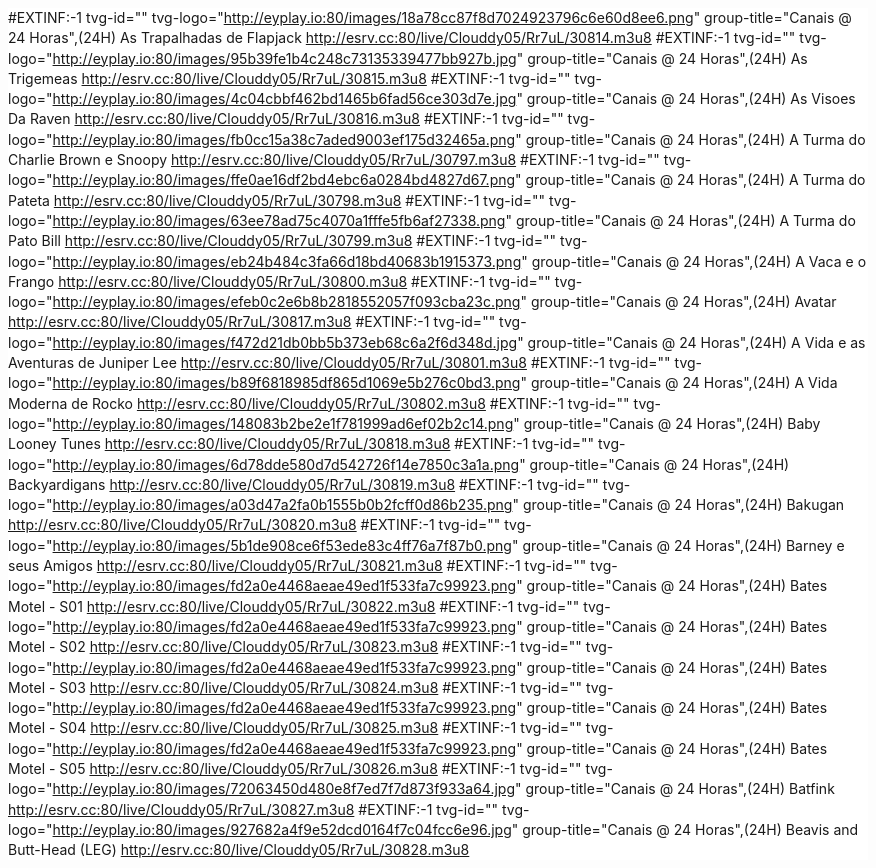 #EXTINF:-1 tvg-id="" tvg-logo="http://eyplay.io:80/images/18a78cc87f8d7024923796c6e60d8ee6.png" group-title="Canais @ 24 Horas",(24H) As Trapalhadas de Flapjack
http://esrv.cc:80/live/Clouddy05/Rr7uL/30814.m3u8
#EXTINF:-1 tvg-id="" tvg-logo="http://eyplay.io:80/images/95b39fe1b4c248c73135339477bb927b.jpg" group-title="Canais @ 24 Horas",(24H) As Trigemeas
http://esrv.cc:80/live/Clouddy05/Rr7uL/30815.m3u8
#EXTINF:-1 tvg-id="" tvg-logo="http://eyplay.io:80/images/4c04cbbf462bd1465b6fad56ce303d7e.jpg" group-title="Canais @ 24 Horas",(24H) As Visoes Da Raven
http://esrv.cc:80/live/Clouddy05/Rr7uL/30816.m3u8
#EXTINF:-1 tvg-id="" tvg-logo="http://eyplay.io:80/images/fb0cc15a38c7aded9003ef175d32465a.png" group-title="Canais @ 24 Horas",(24H) A Turma do Charlie Brown e Snoopy
http://esrv.cc:80/live/Clouddy05/Rr7uL/30797.m3u8
#EXTINF:-1 tvg-id="" tvg-logo="http://eyplay.io:80/images/ffe0ae16df2bd4ebc6a0284bd4827d67.png" group-title="Canais @ 24 Horas",(24H) A Turma do Pateta
http://esrv.cc:80/live/Clouddy05/Rr7uL/30798.m3u8
#EXTINF:-1 tvg-id="" tvg-logo="http://eyplay.io:80/images/63ee78ad75c4070a1fffe5fb6af27338.png" group-title="Canais @ 24 Horas",(24H) A Turma do Pato Bill
http://esrv.cc:80/live/Clouddy05/Rr7uL/30799.m3u8
#EXTINF:-1 tvg-id="" tvg-logo="http://eyplay.io:80/images/eb24b484c3fa66d18bd40683b1915373.png" group-title="Canais @ 24 Horas",(24H) A Vaca e o Frango
http://esrv.cc:80/live/Clouddy05/Rr7uL/30800.m3u8
#EXTINF:-1 tvg-id="" tvg-logo="http://eyplay.io:80/images/efeb0c2e6b8b2818552057f093cba23c.png" group-title="Canais @ 24 Horas",(24H) Avatar
http://esrv.cc:80/live/Clouddy05/Rr7uL/30817.m3u8
#EXTINF:-1 tvg-id="" tvg-logo="http://eyplay.io:80/images/f472d21db0bb5b373eb68c6a2f6d348d.jpg" group-title="Canais @ 24 Horas",(24H) A Vida e as Aventuras de Juniper Lee
http://esrv.cc:80/live/Clouddy05/Rr7uL/30801.m3u8
#EXTINF:-1 tvg-id="" tvg-logo="http://eyplay.io:80/images/b89f6818985df865d1069e5b276c0bd3.png" group-title="Canais @ 24 Horas",(24H) A Vida Moderna de Rocko
http://esrv.cc:80/live/Clouddy05/Rr7uL/30802.m3u8
#EXTINF:-1 tvg-id="" tvg-logo="http://eyplay.io:80/images/148083b2be2e1f781999ad6ef02b2c14.png" group-title="Canais @ 24 Horas",(24H) Baby Looney Tunes
http://esrv.cc:80/live/Clouddy05/Rr7uL/30818.m3u8
#EXTINF:-1 tvg-id="" tvg-logo="http://eyplay.io:80/images/6d78dde580d7d542726f14e7850c3a1a.png" group-title="Canais @ 24 Horas",(24H) Backyardigans
http://esrv.cc:80/live/Clouddy05/Rr7uL/30819.m3u8
#EXTINF:-1 tvg-id="" tvg-logo="http://eyplay.io:80/images/a03d47a2fa0b1555b0b2fcff0d86b235.png" group-title="Canais @ 24 Horas",(24H) Bakugan
http://esrv.cc:80/live/Clouddy05/Rr7uL/30820.m3u8
#EXTINF:-1 tvg-id="" tvg-logo="http://eyplay.io:80/images/5b1de908ce6f53ede83c4ff76a7f87b0.png" group-title="Canais @ 24 Horas",(24H) Barney e seus Amigos
http://esrv.cc:80/live/Clouddy05/Rr7uL/30821.m3u8
#EXTINF:-1 tvg-id="" tvg-logo="http://eyplay.io:80/images/fd2a0e4468aeae49ed1f533fa7c99923.png" group-title="Canais @ 24 Horas",(24H) Bates Motel - S01
http://esrv.cc:80/live/Clouddy05/Rr7uL/30822.m3u8
#EXTINF:-1 tvg-id="" tvg-logo="http://eyplay.io:80/images/fd2a0e4468aeae49ed1f533fa7c99923.png" group-title="Canais @ 24 Horas",(24H) Bates Motel - S02
http://esrv.cc:80/live/Clouddy05/Rr7uL/30823.m3u8
#EXTINF:-1 tvg-id="" tvg-logo="http://eyplay.io:80/images/fd2a0e4468aeae49ed1f533fa7c99923.png" group-title="Canais @ 24 Horas",(24H) Bates Motel - S03
http://esrv.cc:80/live/Clouddy05/Rr7uL/30824.m3u8
#EXTINF:-1 tvg-id="" tvg-logo="http://eyplay.io:80/images/fd2a0e4468aeae49ed1f533fa7c99923.png" group-title="Canais @ 24 Horas",(24H) Bates Motel - S04
http://esrv.cc:80/live/Clouddy05/Rr7uL/30825.m3u8
#EXTINF:-1 tvg-id="" tvg-logo="http://eyplay.io:80/images/fd2a0e4468aeae49ed1f533fa7c99923.png" group-title="Canais @ 24 Horas",(24H) Bates Motel - S05
http://esrv.cc:80/live/Clouddy05/Rr7uL/30826.m3u8
#EXTINF:-1 tvg-id="" tvg-logo="http://eyplay.io:80/images/72063450d480e8f7ed7f7d873f933a64.jpg" group-title="Canais @ 24 Horas",(24H) Batfink
http://esrv.cc:80/live/Clouddy05/Rr7uL/30827.m3u8
#EXTINF:-1 tvg-id="" tvg-logo="http://eyplay.io:80/images/927682a4f9e52dcd0164f7c04fcc6e96.jpg" group-title="Canais @ 24 Horas",(24H) Beavis and Butt-Head (LEG)
http://esrv.cc:80/live/Clouddy05/Rr7uL/30828.m3u8